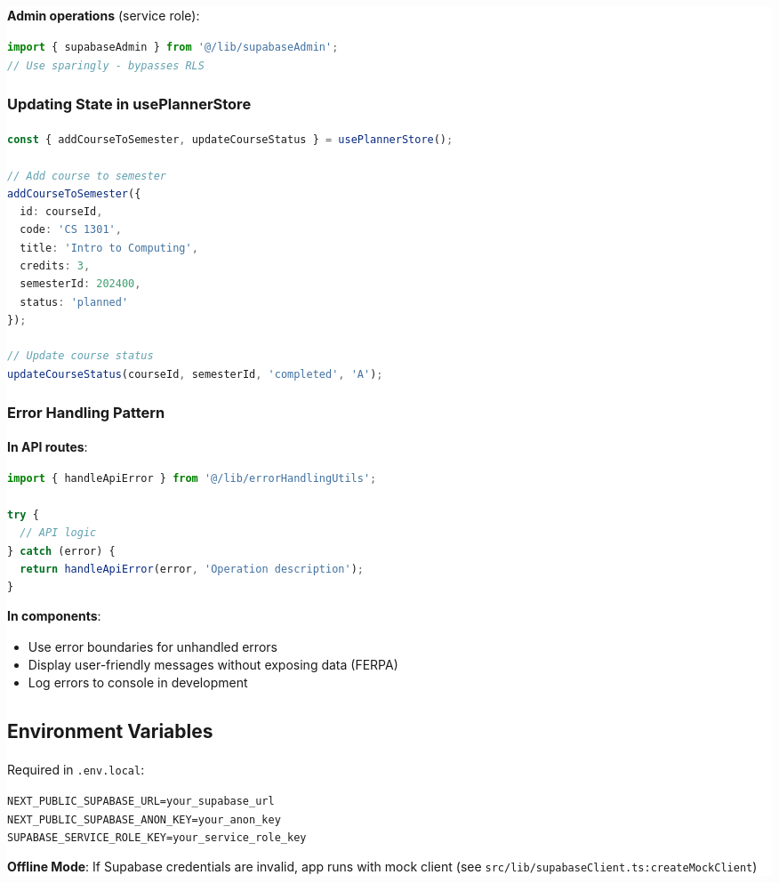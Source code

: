 **Admin operations** (service role):
```typescript
import { supabaseAdmin } from '@/lib/supabaseAdmin';
// Use sparingly - bypasses RLS
```

### Updating State in usePlannerStore

```typescript
const { addCourseToSemester, updateCourseStatus } = usePlannerStore();

// Add course to semester
addCourseToSemester({
  id: courseId,
  code: 'CS 1301',
  title: 'Intro to Computing',
  credits: 3,
  semesterId: 202400,
  status: 'planned'
});

// Update course status
updateCourseStatus(courseId, semesterId, 'completed', 'A');
```

### Error Handling Pattern

**In API routes**:
```typescript
import { handleApiError } from '@/lib/errorHandlingUtils';

try {
  // API logic
} catch (error) {
  return handleApiError(error, 'Operation description');
}
```

**In components**:
- Use error boundaries for unhandled errors
- Display user-friendly messages without exposing data (FERPA)
- Log errors to console in development

## Environment Variables

Required in `.env.local`:
```
NEXT_PUBLIC_SUPABASE_URL=your_supabase_url
NEXT_PUBLIC_SUPABASE_ANON_KEY=your_anon_key
SUPABASE_SERVICE_ROLE_KEY=your_service_role_key
```

**Offline Mode**: If Supabase credentials are invalid, app runs with mock client (see `src/lib/supabaseClient.ts:createMockClient`)
